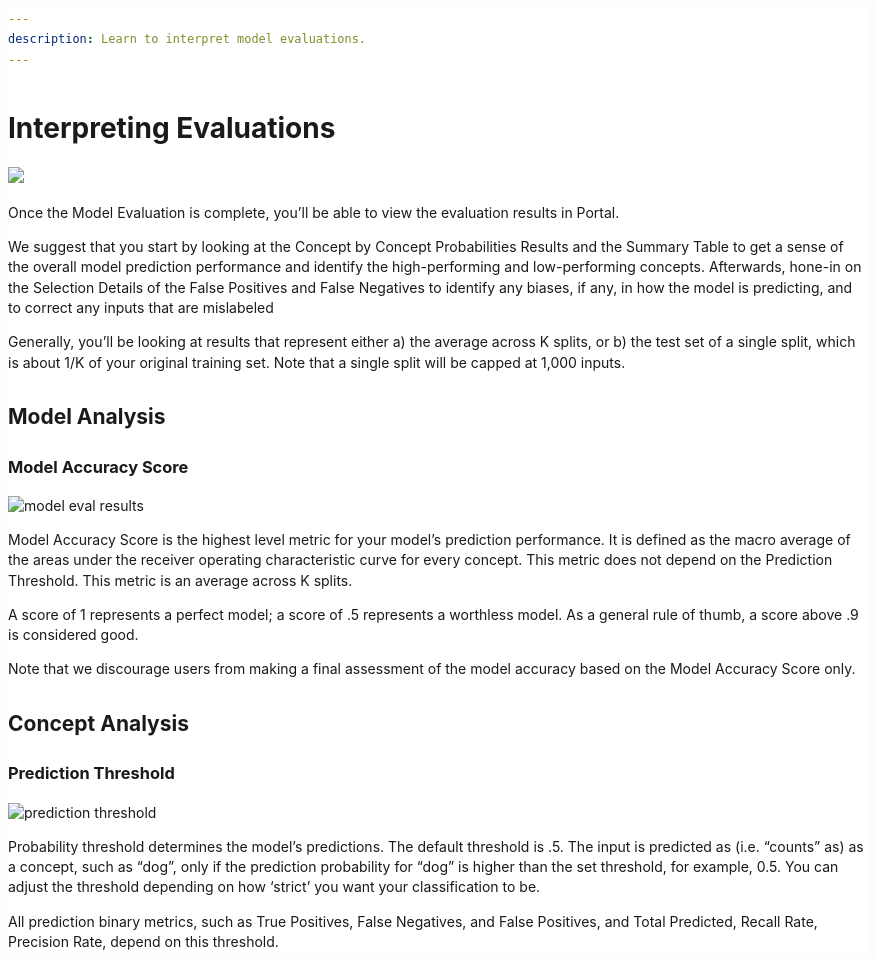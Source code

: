 ```yaml
---
description: Learn to interpret model evaluations.
---
```


# Interpreting Evaluations

![](../../.gitbook/assets/eval-results-new%20%282%29%20%282%29%20%283%29%20%284%29%20%284%29%20%284%29%20%284%29%20%286%29%20%287%29%20%283%29.png)

Once the Model Evaluation is complete, you’ll be able to view the evaluation results in Portal.

We suggest that you start by looking at the Concept by Concept Probabilities Results and the Summary Table to get a sense of the overall model prediction performance and identify the high-performing and low-performing concepts. Afterwards, hone-in on the Selection Details of the False Positives and False Negatives to identify any biases, if any, in how the model is predicting, and to correct any inputs that are mislabeled

Generally, you’ll be looking at results that represent either a\) the average across K splits, or b\) the test set of a single split, which is about 1/K of your original training set. Note that a single split will be capped at 1,000 inputs.

## Model Analysis

### Model Accuracy Score

![model eval results](../../.gitbook/assets/model-score-new%20%282%29%20%282%29%20%283%29%20%284%29%20%284%29%20%284%29%20%284%29%20%283%29.png)

Model Accuracy Score is the highest level metric for your model’s prediction performance. It is defined as the macro average of the areas under the receiver operating characteristic curve for every concept. This metric does not depend on the Prediction Threshold. This metric is an average across K splits.

A score of 1 represents a perfect model; a score of .5 represents a worthless model. As a general rule of thumb, a score above .9 is considered good.

Note that we discourage users from making a final assessment of the model accuracy based on the Model Accuracy Score only.

## Concept Analysis

### Prediction Threshold

![prediction threshold](../../.gitbook/assets/prediction-threshold-new%20%282%29%20%282%29%20%283%29%20%282%29%20%281%29.png)

Probability threshold determines the model’s predictions. The default threshold is .5. The input is predicted as \(i.e. “counts” as\) as a concept, such as “dog”, only if the prediction probability for “dog” is higher than the set threshold, for example, 0.5. You can adjust the threshold depending on how ‘strict’ you want your classification to be.

All prediction binary metrics, such as True Positives, False Negatives, and False Positives, and Total Predicted, Recall Rate, Precision Rate, depend on this threshold.
